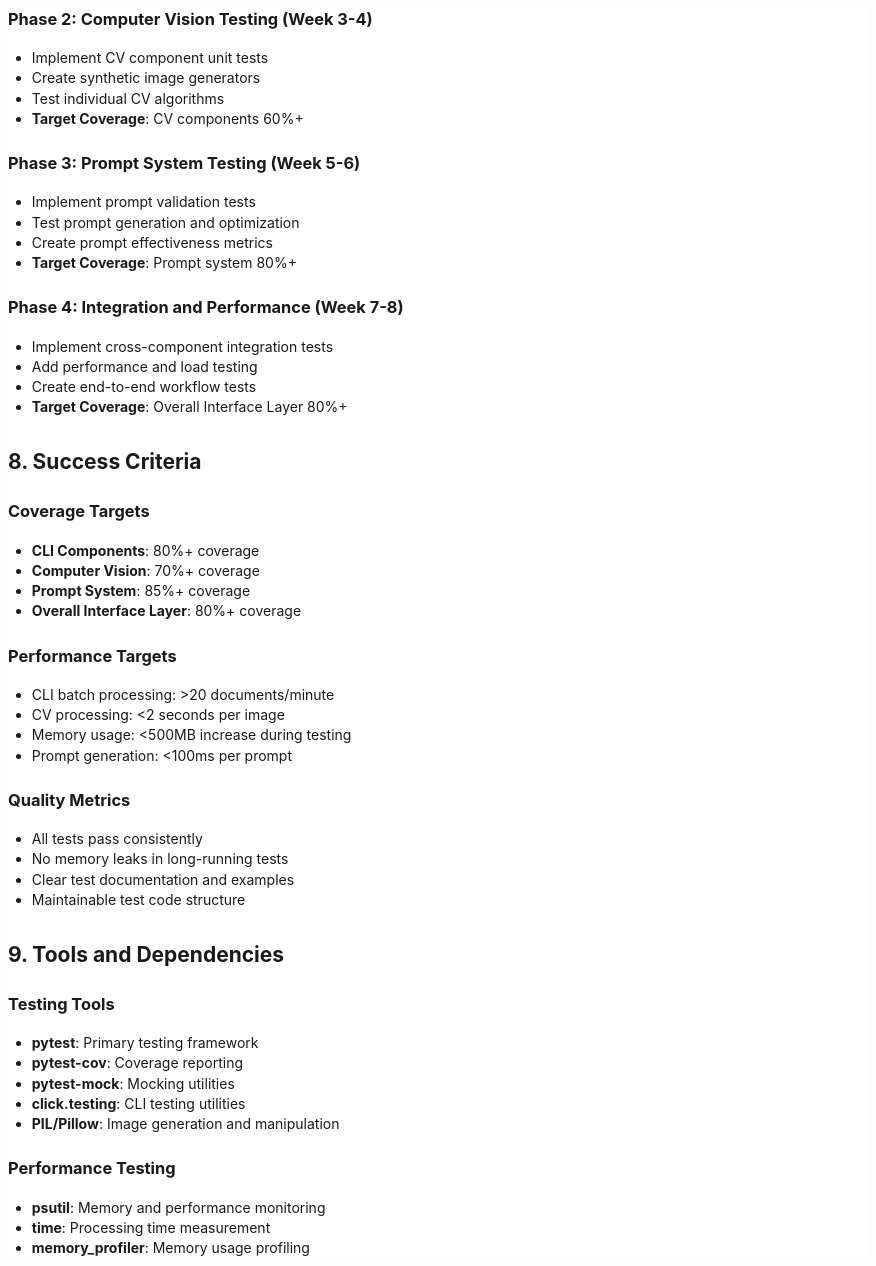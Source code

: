 ### Phase 2: Computer Vision Testing (Week 3-4)
- Implement CV component unit tests
- Create synthetic image generators
- Test individual CV algorithms
- **Target Coverage**: CV components 60%+

### Phase 3: Prompt System Testing (Week 5-6)
- Implement prompt validation tests
- Test prompt generation and optimization
- Create prompt effectiveness metrics
- **Target Coverage**: Prompt system 80%+

### Phase 4: Integration and Performance (Week 7-8)
- Implement cross-component integration tests
- Add performance and load testing
- Create end-to-end workflow tests
- **Target Coverage**: Overall Interface Layer 80%+

## 8. Success Criteria

### Coverage Targets
- **CLI Components**: 80%+ coverage
- **Computer Vision**: 70%+ coverage  
- **Prompt System**: 85%+ coverage
- **Overall Interface Layer**: 80%+ coverage

### Performance Targets
- CLI batch processing: >20 documents/minute
- CV processing: <2 seconds per image
- Memory usage: <500MB increase during testing
- Prompt generation: <100ms per prompt

### Quality Metrics
- All tests pass consistently
- No memory leaks in long-running tests
- Clear test documentation and examples
- Maintainable test code structure

## 9. Tools and Dependencies

### Testing Tools
- **pytest**: Primary testing framework
- **pytest-cov**: Coverage reporting
- **pytest-mock**: Mocking utilities
- **click.testing**: CLI testing utilities
- **PIL/Pillow**: Image generation and manipulation

### Performance Testing
- **psutil**: Memory and performance monitoring
- **time**: Processing time measurement
- **memory_profiler**: Memory usage profiling
